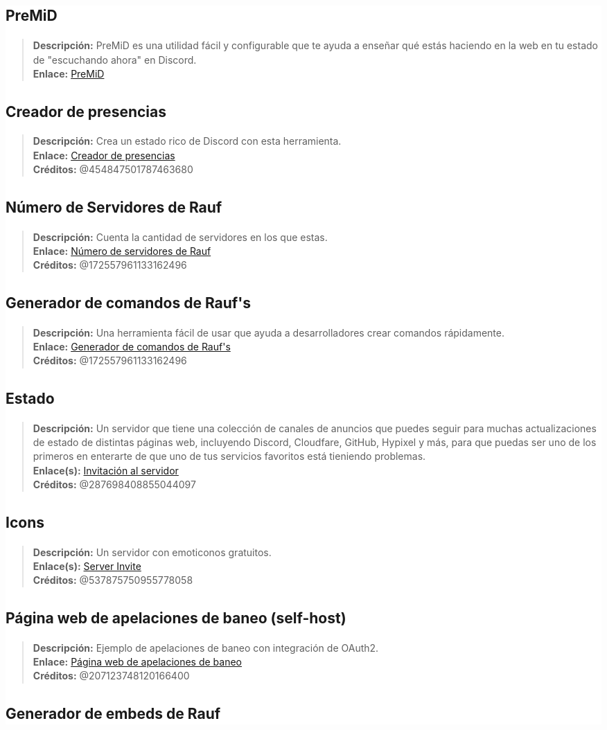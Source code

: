 ## **PreMiD**

> **Descripción:** PreMiD es una utilidad fácil y configurable que te ayuda a enseñar qué estás haciendo en la web en tu estado de "escuchando ahora" en Discord.    <br/>
**Enlace:** [PreMiD](https://premid.app/)

## **Creador de presencias**

> **Descripción:** Crea un estado rico de Discord con esta herramienta.   <br/>
**Enlace:** [Creador de presencias](https://github.com/ThatOneCalculator/DiscordRPCMaker)  <br/>
**Créditos:** @454847501787463680

## **Número de Servidores de Rauf**

> **Descripción:** Cuenta la cantidad de servidores en los que estas.   <br/>
**Enlace:** [Número de servidores de Rauf](https://rauf.wtf/guildcount)   <br/>
**Créditos:** @172557961133162496

## **Generador de comandos de Rauf's**

> **Descripción:** Una herramienta fácil de usar que ayuda a desarrolladores crear comandos rápidamente.  <br/>
**Enlace:** [Generador de comandos de Rauf's](https://rauf.wtf/slash)  <br/>
**Créditos:** @172557961133162496

## **Estado**

> **Descripción:** Un servidor que tiene una colección de canales de anuncios que puedes seguir para muchas actualizaciones de estado de distintas páginas web, incluyendo Discord, Cloudfare, GitHub, Hypixel y más, para que puedas ser uno de los primeros en enterarte de que uno de tus servicios favoritos está tieniendo problemas.   <br/>
**Enlace(s):**
[Invitación al servidor](https://inv.wtf/statuspages)   <br/>
**Créditos:** @287698408855044097

## **Icons**

> **Descripción:** Un servidor con emoticonos gratuitos.   <br/>
**Enlace(s):**
[Server Invite](https://discord.gg/tbzP3XaUF7)   <br/>
**Créditos:** @537875750955778058

## **Página web de apelaciones de baneo (self-host)**

> **Descripción:** Ejemplo de apelaciones de baneo con integración de OAuth2.   <br/>
**Enlace:** [Página web de apelaciones de baneo](https://github.com/sylveon/discord-ban-appeals)   <br/>
**Créditos:**  @207123748120166400

## **Generador de embeds de Rauf**

